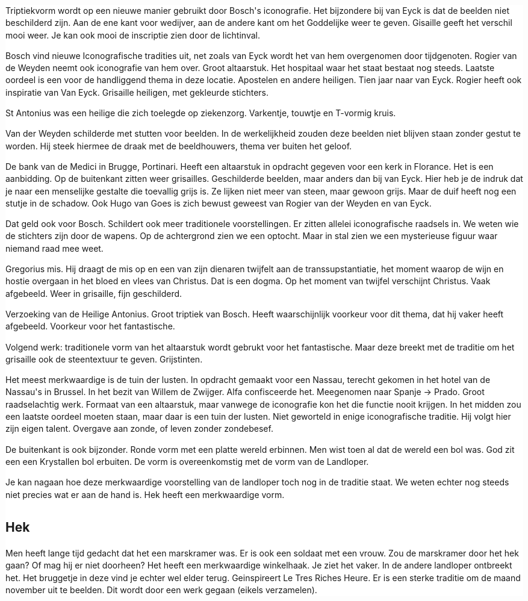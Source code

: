 Triptiekvorm wordt op een nieuwe manier gebruikt door Bosch's iconografie. Het bijzondere bij van Eyck is dat de beelden niet beschilderd zijn. Aan de ene kant voor wedijver, aan de andere kant om het Goddelijke weer te geven. Gisaille geeft het verschil mooi weer. Je kan ook mooi de inscriptie zien door de lichtinval. 

Bosch vind nieuwe Iconografische tradities uit, net zoals van Eyck wordt het van hem overgenomen door tijdgenoten. Rogier van de Weyden neemt ook iconografie van hem over. Groot altaarstuk. Het hospitaal waar het staat bestaat nog steeds. Laatste oordeel is een voor de handliggend thema in deze locatie. Apostelen en andere heiligen. Tien jaar naar van Eyck. Rogier heeft ook inspiratie van Van Eyck. Grisaille heiligen, met gekleurde stichters. 

St Antonius was een heilige die zich toelegde op ziekenzorg. Varkentje, touwtje en T-vormig kruis.

Van der Weyden schilderde met stutten voor beelden. In de werkelijkheid zouden deze beelden niet blijven staan zonder gestut te worden. Hij steek hiermee de draak met de beeldhouwers, thema ver buiten het geloof. 

De bank van de Medici in Brugge, Portinari.  Heeft een altaarstuk in opdracht gegeven voor een kerk in Florance. Het is een aanbidding. Op de buitenkant zitten weer grisailles. Geschilderde beelden, maar anders dan bij van Eyck. Hier heb je de indruk dat je naar een menselijke gestalte die toevallig grijs is. Ze lijken niet meer van steen, maar gewoon grijs. Maar de duif heeft nog een stutje in de schadow. Ook Hugo van Goes is zich bewust geweest van Rogier van der Weyden en van Eyck. 

Dat geld ook voor Bosch. Schildert ook meer traditionele voorstellingen. Er zitten allelei iconografische raadsels in. We weten wie de stichters zijn door de wapens. Op de achtergrond zien we een optocht. Maar in  stal zien we een mysterieuse figuur waar niemand raad mee weet. 

Gregorius mis. Hij draagt de mis op en een van zijn dienaren twijfelt aan de transsupstantiatie, het moment waarop de wijn en hostie overgaan in het bloed en vlees van Christus. Dat is een dogma. Op het moment van twijfel verschijnt Christus. Vaak afgebeeld. Weer in grisaille, fijn geschilderd. 

Verzoeking van de Heilige Antonius. Groot triptiek van Bosch. Heeft waarschijnlijk voorkeur voor dit thema, dat hij vaker heeft afgebeeld. Voorkeur voor het fantastische. 

Volgend werk: traditionele vorm van het altaarstuk wordt gebrukt voor het fantastische. Maar deze breekt met de traditie om het grisaille ook de steentextuur te geven. Grijstinten.

Het meest merkwaardige is de tuin der lusten. In opdracht gemaakt voor een Nassau, terecht gekomen in het hotel van de Nassau's in Brussel. In het bezit van Willem de Zwijger. Alfa confisceerde het. Meegenomen naar Spanje -> Prado. Groot raadselachtig werk. Formaat van een altaarstuk, maar vanwege de iconografie kon het die functie nooit krijgen. In het midden zou een laatste oordeel moeten staan, maar daar is een tuin der lusten. Niet geworteld in enige iconografische traditie. Hij volgt hier zijn eigen talent. Overgave aan zonde, of leven zonder zondebesef.  

De buitenkant is ook bijzonder. Ronde vorm met een platte wereld erbinnen. Men wist toen al dat de wereld een bol was. God zit een een Krystallen bol erbuiten. De vorm is overeenkomstig met de vorm van de Landloper.

Je kan nagaan hoe deze merkwaardige voorstelling van de landloper toch nog in de traditie staat. We weten echter nog steeds niet precies wat er aan de hand is. Hek heeft een merkwaardige vorm. 

## Hek

Men heeft lange tijd gedacht dat het een marskramer was. Er is ook een soldaat met een vrouw. Zou de marskramer door het hek gaan? Of mag hij er niet doorheen? Het heeft een merkwaardige winkelhaak. Je ziet het vaker. In de andere landloper ontbreekt het. Het bruggetje in deze vind je echter wel elder terug. Geinspireert Le Tres Riches Heure. Er is een sterke traditie om de maand november uit te beelden. Dit wordt door een werk gegaan (eikels verzamelen). 
